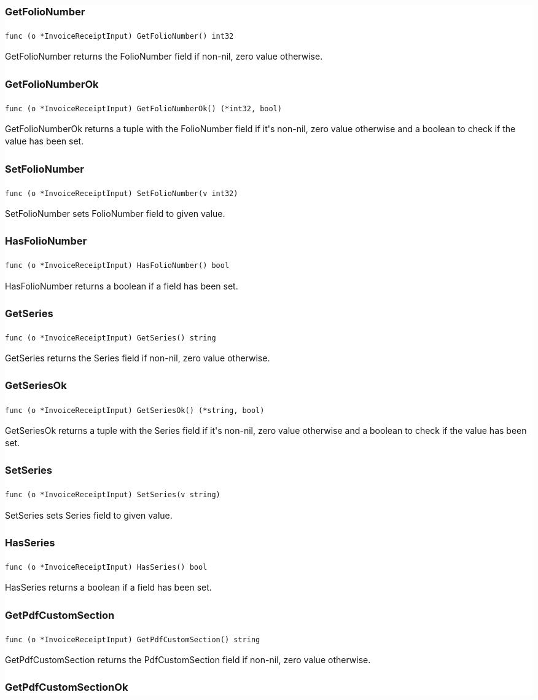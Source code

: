 ### GetFolioNumber

`func (o *InvoiceReceiptInput) GetFolioNumber() int32`

GetFolioNumber returns the FolioNumber field if non-nil, zero value otherwise.

### GetFolioNumberOk

`func (o *InvoiceReceiptInput) GetFolioNumberOk() (*int32, bool)`

GetFolioNumberOk returns a tuple with the FolioNumber field if it's non-nil, zero value otherwise
and a boolean to check if the value has been set.

### SetFolioNumber

`func (o *InvoiceReceiptInput) SetFolioNumber(v int32)`

SetFolioNumber sets FolioNumber field to given value.

### HasFolioNumber

`func (o *InvoiceReceiptInput) HasFolioNumber() bool`

HasFolioNumber returns a boolean if a field has been set.

### GetSeries

`func (o *InvoiceReceiptInput) GetSeries() string`

GetSeries returns the Series field if non-nil, zero value otherwise.

### GetSeriesOk

`func (o *InvoiceReceiptInput) GetSeriesOk() (*string, bool)`

GetSeriesOk returns a tuple with the Series field if it's non-nil, zero value otherwise
and a boolean to check if the value has been set.

### SetSeries

`func (o *InvoiceReceiptInput) SetSeries(v string)`

SetSeries sets Series field to given value.

### HasSeries

`func (o *InvoiceReceiptInput) HasSeries() bool`

HasSeries returns a boolean if a field has been set.

### GetPdfCustomSection

`func (o *InvoiceReceiptInput) GetPdfCustomSection() string`

GetPdfCustomSection returns the PdfCustomSection field if non-nil, zero value otherwise.

### GetPdfCustomSectionOk
